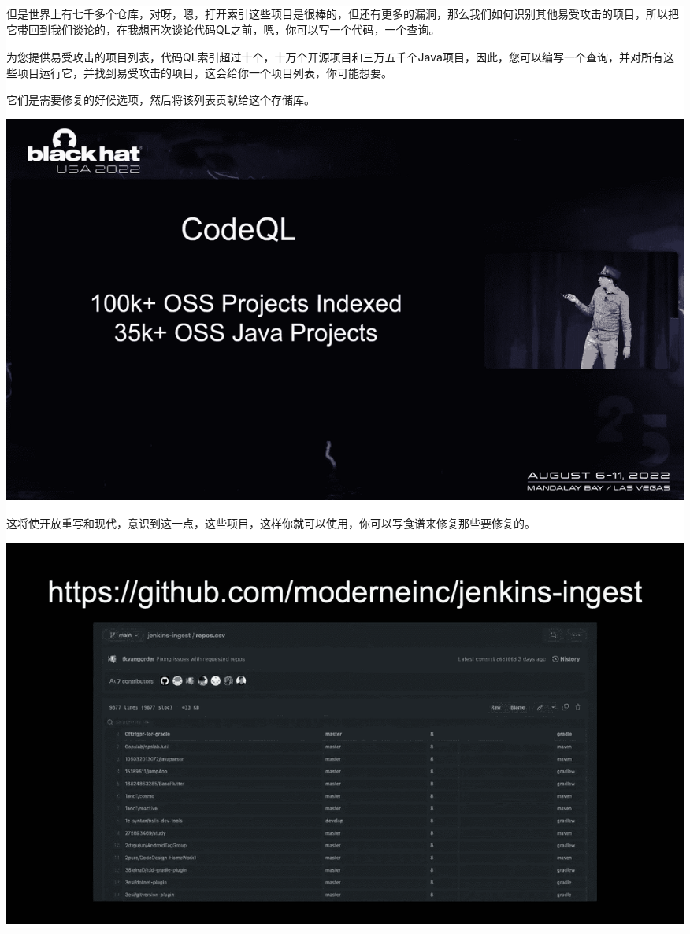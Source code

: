 但是世界上有七千多个仓库，对呀，嗯，打开索引这些项目是很棒的，但还有更多的漏洞，那么我们如何识别其他易受攻击的项目，所以把它带回到我们谈论的，在我想再次谈论代码QL之前，嗯，你可以写一个代码，一个查询。

为您提供易受攻击的项目列表，代码QL索引超过十个，十万个开源项目和三万五千个Java项目，因此，您可以编写一个查询，并对所有这些项目运行它，并找到易受攻击的项目，这会给你一个项目列表，你可能想要。

它们是需要修复的好候选项，然后将该列表贡献给这个存储库。

![](img/63657aa9d34513faa3f9d11e07419eb0_106.png)

这将使开放重写和现代，意识到这一点，这些项目，这样你就可以使用，你可以写食谱来修复那些要修复的。

![](img/63657aa9d34513faa3f9d11e07419eb0_108.png)
